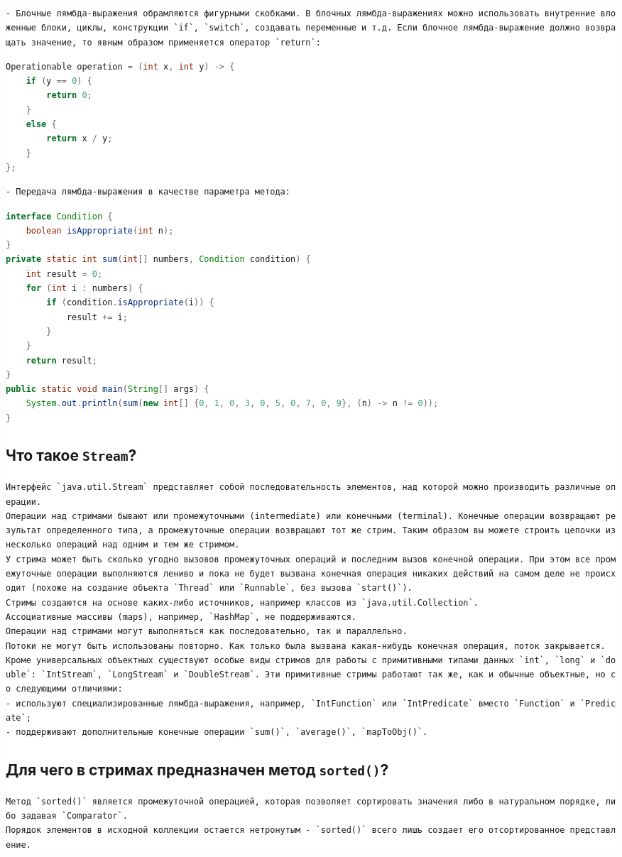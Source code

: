 ```java
```
	- Блочные лямбда-выражения обрамляются фигурными скобками. В блочных лямбда-выражениях можно использовать внутренние вложенные блоки, циклы, конструкции `if`, `switch`, создавать переменные и т.д. Если блочное лямбда-выражение должно возвращать значение, то явным образом применяется оператор `return`:
```java
Operationable operation = (int x, int y) -> {       
    if (y == 0) {
        return 0;
    }
    else {
        return x / y;
    }
};
```
	- Передача лямбда-выражения в качестве параметра метода:
```java
interface Condition {
    boolean isAppropriate(int n);
}
private static int sum(int[] numbers, Condition condition) {
    int result = 0;
    for (int i : numbers) {
        if (condition.isAppropriate(i)) {
            result += i;
        }
    }
    return result;
}
public static void main(String[] args) {
    System.out.println(sum(new int[] {0, 1, 0, 3, 0, 5, 0, 7, 0, 9}, (n) -> n != 0));
} 
```
## 	Что такое `Stream`?
	Интерфейс `java.util.Stream` представляет собой последовательность элементов, над которой можно производить различные операции.
	Операции над стримами бывают или промежуточными (intermediate) или конечными (terminal). Конечные операции возвращают результат определенного типа, а промежуточные операции возвращают тот же стрим. Таким образом вы можете строить цепочки из несколько операций над одним и тем же стримом. 
	У стрима может быть сколько угодно вызовов промежуточных операций и последним вызов конечной операции. При этом все промежуточные операции выполняются лениво и пока не будет вызвана конечная операция никаких действий на самом деле не происходит (похоже на создание объекта `Thread` или `Runnable`, без вызова `start()`).
	Стримы создаются на основе каких-либо источников, например классов из `java.util.Collection`. 
	Ассоциативные массивы (maps), например, `HashMap`, не поддерживаются.
	Операции над стримами могут выполняться как последовательно, так и параллельно.
	Потоки не могут быть использованы повторно. Как только была вызвана какая-нибудь конечная операция, поток закрывается.
	Кроме универсальных объектных существуют особые виды стримов для работы с примитивными типами данных `int`, `long` и `double`: `IntStream`, `LongStream` и `DoubleStream`. Эти примитивные стримы работают так же, как и обычные объектные, но со следующими отличиями: 
	- используют специализированные лямбда-выражения, например, `IntFunction` или `IntPredicate` вместо `Function` и `Predicate`; 
	- поддерживают дополнительные конечные операции `sum()`, `average()`, `mapToObj()`.
## 	Для чего в стримах предназначен метод `sorted()`?
	Метод `sorted()` является промежуточной операцией, которая позволяет сортировать значения либо в натуральном порядке, либо задавая `Comparator`.
	Порядок элементов в исходной коллекции остается нетронутым - `sorted()` всего лишь создает его отсортированное представление.
